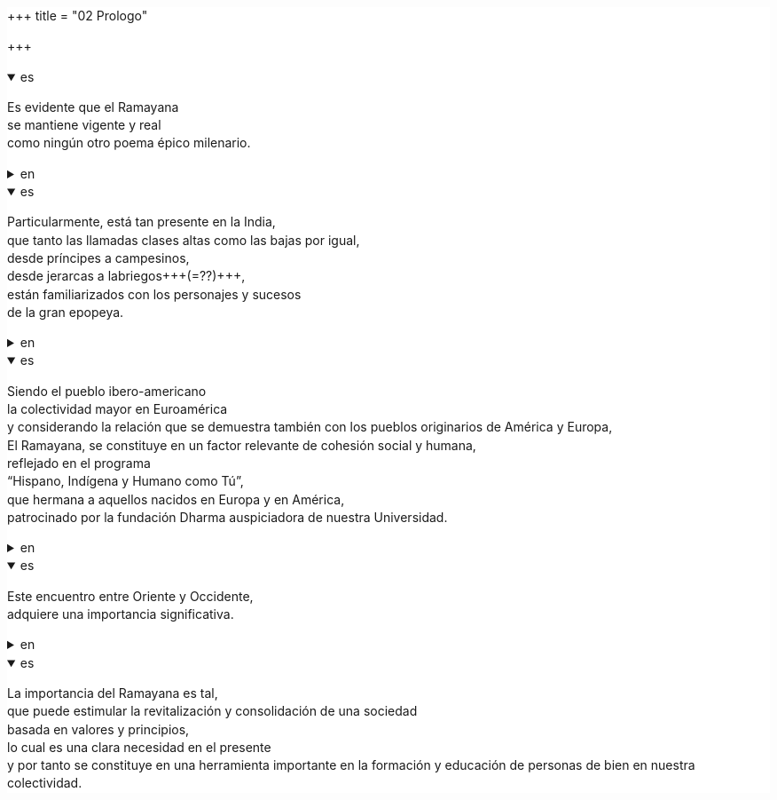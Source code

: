 +++
title = "02 Prologo"

+++
<details open><summary>es</summary>

Es evidente que el Ramayana  
se mantiene vigente y real  
como ningún otro poema épico milenario.
</details>

<details><summary>en</summary></details>

<details open><summary>es</summary>

Particularmente, está tan presente en la India,  
que tanto las llamadas clases altas como las bajas por igual,  
desde príncipes a campesinos,  
desde jerarcas a labriegos+++(=??)+++,  
están familiarizados con los personajes y sucesos  
de la gran epopeya.
</details>

<details><summary>en</summary></details>

<details open><summary>es</summary>

Siendo el pueblo ibero-americano  
la colectividad mayor en Euroamérica  
y considerando la relación que se demuestra también con los pueblos originarios de América y Europa,  
El Ramayana, se constituye en un factor relevante de cohesión social y humana,  
reflejado en el programa  
“Hispano, Indígena y Humano como Tú”,  
que hermana a aquellos nacidos en Europa y en América,  
patrocinado por la fundación Dharma auspiciadora de nuestra Universidad.
</details>

<details><summary>en</summary></details>

<details open><summary>es</summary>

Este encuentro entre Oriente y Occidente,  
adquiere una importancia significativa.
</details>

<details><summary>en</summary></details>

<details open><summary>es</summary>

La importancia del Ramayana es tal,  
que puede estimular la revitalización y consolidación de una sociedad  
basada en valores y principios,  
lo cual es una clara necesidad en el presente  
y por tanto se constituye en una herramienta importante en la formación y educación de personas de bien en nuestra colectividad.
</details>
